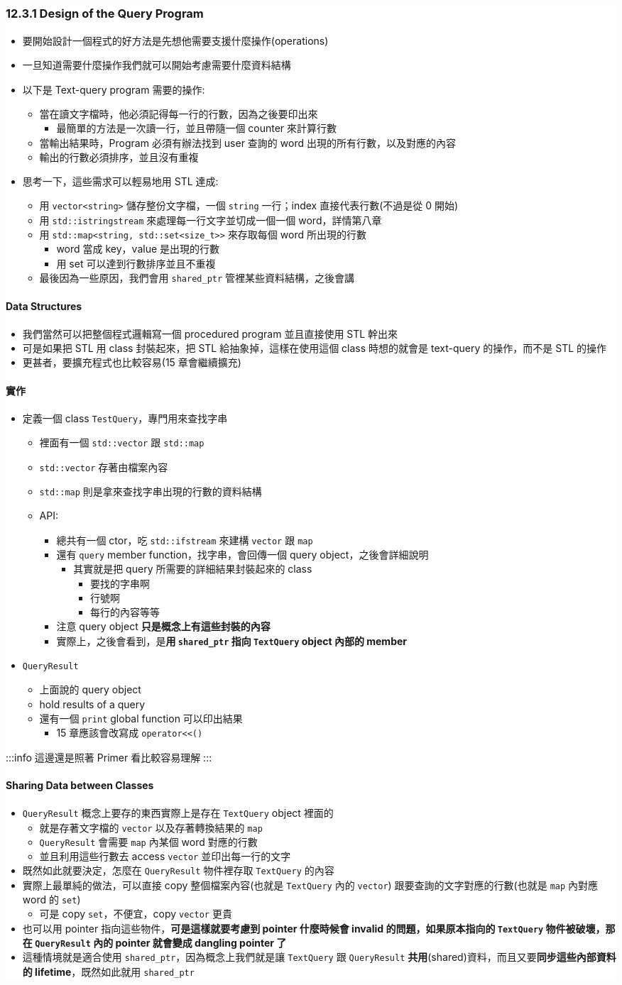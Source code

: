 ### 12.3.1 Design of the Query Program
* 要開始設計一個程式的好方法是先想他需要支援什麼操作(operations)
* 一旦知道需要什麼操作我們就可以開始考慮需要什麼資料結構
* 以下是 Text-query program 需要的操作:
    * 當在讀文字檔時，他必須記得每一行的行數，因為之後要印出來
        * 最簡單的方法是一次讀一行，並且帶隨一個 counter 來計算行數
    * 當輸出結果時，Program 必須有辦法找到 user 查詢的 word 出現的所有行數，以及對應的內容
    * 輸出的行數必須排序，並且沒有重複

* 思考一下，這些需求可以輕易地用 STL 達成:
    * 用 `vector<string>` 儲存整份文字檔，一個 `string` 一行；index 直接代表行數(不過是從 0 開始)
    * 用 `std::istringstream` 來處理每一行文字並切成一個一個 word，詳情第八章
    * 用 `std::map<string, std::set<size_t>>` 來存取每個 word 所出現的行數
        * word 當成 key，value 是出現的行數
        * 用 set 可以達到行數排序並且不重複
    * 最後因為一些原因，我們會用 `shared_ptr` 管裡某些資料結構，之後會講

#### Data Structures
* 我們當然可以把整個程式邏輯寫一個 procedured program 並且直接使用 STL 幹出來
* 可是如果把 STL 用 class 封裝起來，把 STL 給抽象掉，這樣在使用這個 class 時想的就會是 text-query 的操作，而不是 STL 的操作
* 更甚者，要擴充程式也比較容易(15 章會繼續擴充)

#### 實作
* 定義一個 class `TestQuery`，專門用來查找字串
    * 裡面有一個 `std::vector` 跟 `std::map`
    * `std::vector` 存著由檔案內容
    * `std::map` 則是拿來查找字串出現的行數的資料結構

    * API:
        * 總共有一個 ctor，吃 `std::ifstream` 來建構 `vector` 跟 `map`
        * 還有 `query` member function，找字串，會回傳一個 query object，之後會詳細說明
            * 其實就是把 query 所需要的詳細結果封裝起來的 class
                * 要找的字串啊
                * 行號啊
                * 每行的內容等等
        * 注意 query object **只是概念上有這些封裝的內容**
        * 實際上，之後會看到，是**用 `shared_ptr` 指向 `TextQuery` object 內部的 member**

* `QueryResult`
    * 上面說的 query object
    * hold results of a query
    * 還有一個 `print` global function 可以印出結果
        * 15 章應該會改寫成 `operator<<()`

:::info
這邊還是照著 Primer 看比較容易理解
:::

#### Sharing Data between Classes
* `QueryResult` 概念上要存的東西實際上是存在 `TextQuery` object 裡面的
    * 就是存著文字檔的 `vector` 以及存著轉換結果的 `map`
    * `QueryResult` 會需要 `map` 內某個 word 對應的行數
    * 並且利用這些行數去 access `vector` 並印出每一行的文字
* 既然如此就要決定，怎麼在 `QueryResult` 物件裡存取 `TextQuery` 的內容
* 實際上最單純的做法，可以直接 copy 整個檔案內容(也就是 `TextQuery` 內的 `vector`) 跟要查詢的文字對應的行數(也就是 `map` 內對應 word 的 `set`)
    * 可是 copy `set`，不便宜，copy `vector` 更貴
* 也可以用 pointer 指向這些物件，**可是這樣就要考慮到 pointer 什麼時候會 invalid 的問題，如果原本指向的 `TextQuery` 物件被破壞，那在 `QueryResult` 內的 pointer 就會變成 dangling pointer 了**
* 這種情境就是適合使用 `shared_ptr`，因為概念上我們就是讓 `TextQuery` 跟 `QueryResult` **共用**(shared)資料，而且又要**同步這些內部資料的 lifetime**，既然如此就用 `shared_ptr`
